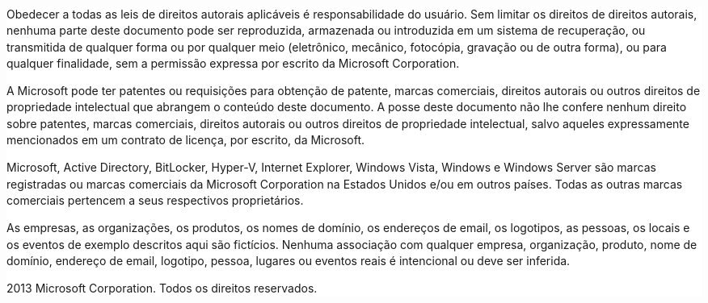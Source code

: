Obedecer a todas as leis de direitos autorais aplicáveis é responsabilidade do usuário. Sem limitar os direitos de direitos autorais, nenhuma parte deste documento pode ser reproduzida, armazenada ou introduzida em um sistema de recuperação, ou transmitida de qualquer forma ou por qualquer meio (eletrônico, mecânico, fotocópia, gravação ou de outra forma), ou para qualquer finalidade, sem a permissão expressa por escrito da Microsoft Corporation.

A Microsoft pode ter patentes ou requisições para obtenção de patente, marcas comerciais, direitos autorais ou outros direitos de propriedade intelectual que abrangem o conteúdo deste documento. A posse deste documento não lhe confere nenhum direito sobre patentes, marcas comerciais, direitos autorais ou outros direitos de propriedade intelectual, salvo aqueles expressamente mencionados em um contrato de licença, por escrito, da Microsoft.

Microsoft, Active Directory, BitLocker, Hyper-V, Internet Explorer, Windows Vista, Windows e Windows Server são marcas registradas ou marcas comerciais da Microsoft Corporation na Estados Unidos e/ou em outros países. Todas as outras marcas comerciais pertencem a seus respectivos proprietários.

As empresas, as organizações, os produtos, os nomes de domínio, os endereços de email, os logotipos, as pessoas, os locais e os eventos de exemplo descritos aqui são fictícios. Nenhuma associação com qualquer empresa, organização, produto, nome de domínio, endereço de email, logotipo, pessoa, lugares ou eventos reais é intencional ou deve ser inferida.

2013 Microsoft Corporation. Todos os direitos reservados.
